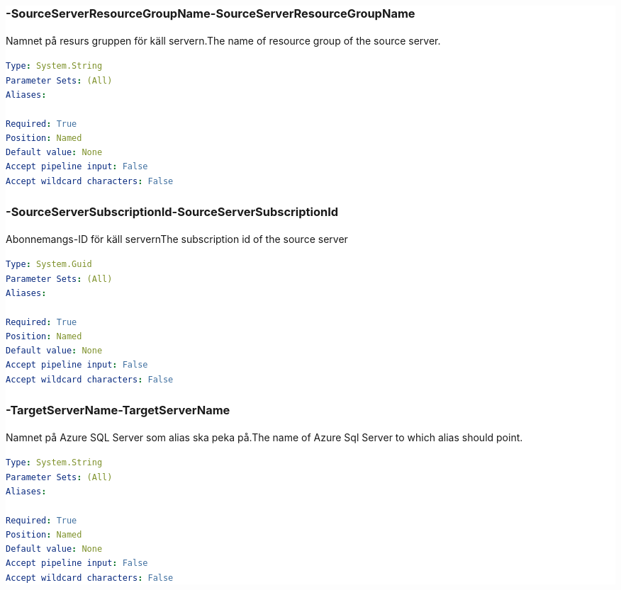 ### <span data-ttu-id="f2e60-122">-SourceServerResourceGroupName</span><span class="sxs-lookup"><span data-stu-id="f2e60-122">-SourceServerResourceGroupName</span></span>
<span data-ttu-id="f2e60-123">Namnet på resurs gruppen för käll servern.</span><span class="sxs-lookup"><span data-stu-id="f2e60-123">The name of resource group of the source server.</span></span>

```yaml
Type: System.String
Parameter Sets: (All)
Aliases:

Required: True
Position: Named
Default value: None
Accept pipeline input: False
Accept wildcard characters: False
```

### <span data-ttu-id="f2e60-124">-SourceServerSubscriptionId</span><span class="sxs-lookup"><span data-stu-id="f2e60-124">-SourceServerSubscriptionId</span></span>
<span data-ttu-id="f2e60-125">Abonnemangs-ID för käll servern</span><span class="sxs-lookup"><span data-stu-id="f2e60-125">The subscription id of the source server</span></span>

```yaml
Type: System.Guid
Parameter Sets: (All)
Aliases:

Required: True
Position: Named
Default value: None
Accept pipeline input: False
Accept wildcard characters: False
```

### <span data-ttu-id="f2e60-126">-TargetServerName</span><span class="sxs-lookup"><span data-stu-id="f2e60-126">-TargetServerName</span></span>
<span data-ttu-id="f2e60-127">Namnet på Azure SQL Server som alias ska peka på.</span><span class="sxs-lookup"><span data-stu-id="f2e60-127">The name of Azure Sql Server to which alias should point.</span></span>

```yaml
Type: System.String
Parameter Sets: (All)
Aliases:

Required: True
Position: Named
Default value: None
Accept pipeline input: False
Accept wildcard characters: False
```
